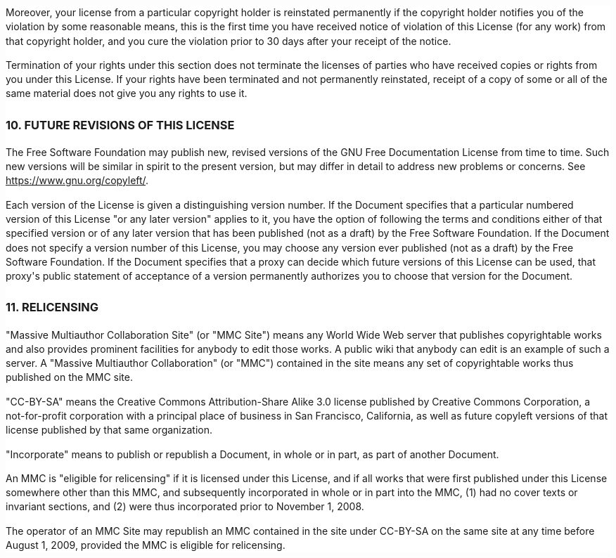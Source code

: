 Moreover, your license from a particular copyright holder is reinstated permanently if the copyright holder notifies you of the violation by some reasonable means, this is the first time you have received notice of violation of this License (for any work) from that copyright holder, and you cure the violation prior to 30 days after your receipt of the notice.

Termination of your rights under this section does not terminate the licenses of parties who have received copies or rights from you under this License. If your rights have been terminated and not permanently reinstated, receipt of a copy of some or all of the same material does not give you any rights to use it.

### 10. FUTURE REVISIONS OF THIS LICENSE

The Free Software Foundation may publish new, revised versions of the GNU Free Documentation License from time to time. Such new versions will be similar in spirit to the present version, but may differ in detail to address new problems or concerns. See https://www.gnu.org/copyleft/.

Each version of the License is given a distinguishing version number. If the Document specifies that a particular numbered version of this License "or any later version" applies to it, you have the option of following the terms and conditions either of that specified version or of any later version that has been published (not as a draft) by the Free Software Foundation. If the Document does not specify a version number of this License, you may choose any version ever published (not as a draft) by the Free Software Foundation. If the Document specifies that a proxy can decide which future versions of this License can be used, that proxy's public statement of acceptance of a version permanently authorizes you to choose that version for the Document.

### 11. RELICENSING

"Massive Multiauthor Collaboration Site" (or "MMC Site") means any World Wide Web server that publishes copyrightable works and also provides prominent facilities for anybody to edit those works. A public wiki that anybody can edit is an example of such a server. A "Massive Multiauthor Collaboration" (or "MMC") contained in the site means any set of copyrightable works thus published on the MMC site.

"CC-BY-SA" means the Creative Commons Attribution-Share Alike 3.0 license published by Creative Commons Corporation, a not-for-profit corporation with a principal place of business in San Francisco, California, as well as future copyleft versions of that license published by that same organization.

"Incorporate" means to publish or republish a Document, in whole or in part, as part of another Document.

An MMC is "eligible for relicensing" if it is licensed under this License, and if all works that were first published under this License somewhere other than this MMC, and subsequently incorporated in whole or in part into the MMC, (1) had no cover texts or invariant sections, and (2) were thus incorporated prior to November 1, 2008.

The operator of an MMC Site may republish an MMC contained in the site under CC-BY-SA on the same site at any time before August 1, 2009, provided the MMC is eligible for relicensing.
